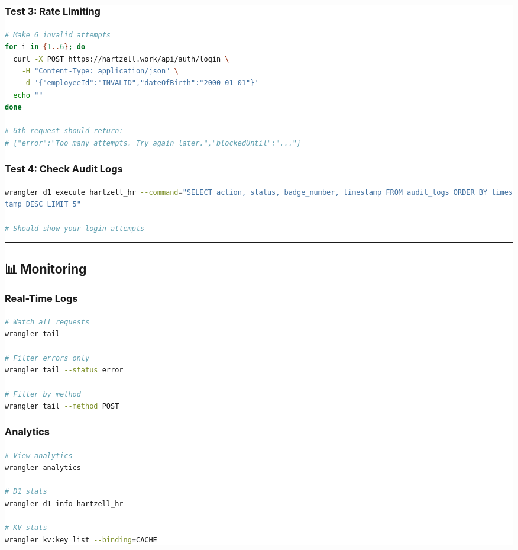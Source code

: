 ### Test 3: Rate Limiting

```bash
# Make 6 invalid attempts
for i in {1..6}; do
  curl -X POST https://hartzell.work/api/auth/login \
    -H "Content-Type: application/json" \
    -d '{"employeeId":"INVALID","dateOfBirth":"2000-01-01"}'
  echo ""
done

# 6th request should return:
# {"error":"Too many attempts. Try again later.","blockedUntil":"..."}
```

### Test 4: Check Audit Logs

```bash
wrangler d1 execute hartzell_hr --command="SELECT action, status, badge_number, timestamp FROM audit_logs ORDER BY timestamp DESC LIMIT 5"

# Should show your login attempts
```

---

## 📊 Monitoring

### Real-Time Logs

```bash
# Watch all requests
wrangler tail

# Filter errors only
wrangler tail --status error

# Filter by method
wrangler tail --method POST
```

### Analytics

```bash
# View analytics
wrangler analytics

# D1 stats
wrangler d1 info hartzell_hr

# KV stats
wrangler kv:key list --binding=CACHE
```
